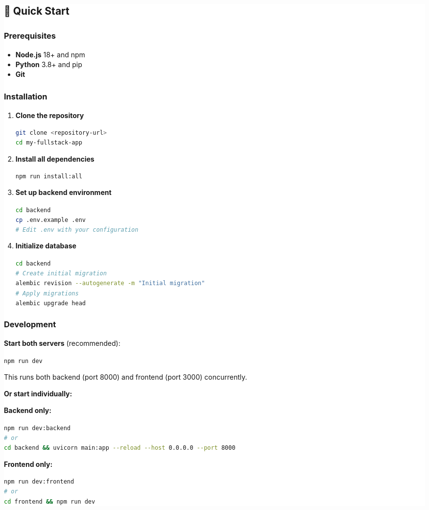 ## 🚀 Quick Start

### Prerequisites
- **Node.js** 18+ and npm
- **Python** 3.8+ and pip
- **Git**

### Installation

1. **Clone the repository**
   ```bash
   git clone <repository-url>
   cd my-fullstack-app
   ```

2. **Install all dependencies**
   ```bash
   npm run install:all
   ```

3. **Set up backend environment**
   ```bash
   cd backend
   cp .env.example .env
   # Edit .env with your configuration
   ```

4. **Initialize database**
   ```bash
   cd backend
   # Create initial migration
   alembic revision --autogenerate -m "Initial migration"
   # Apply migrations
   alembic upgrade head
   ```

### Development

**Start both servers** (recommended):
```bash
npm run dev
```

This runs both backend (port 8000) and frontend (port 3000) concurrently.

**Or start individually:**

**Backend only:**
```bash
npm run dev:backend
# or
cd backend && uvicorn main:app --reload --host 0.0.0.0 --port 8000
```

**Frontend only:**
```bash
npm run dev:frontend
# or
cd frontend && npm run dev
```
